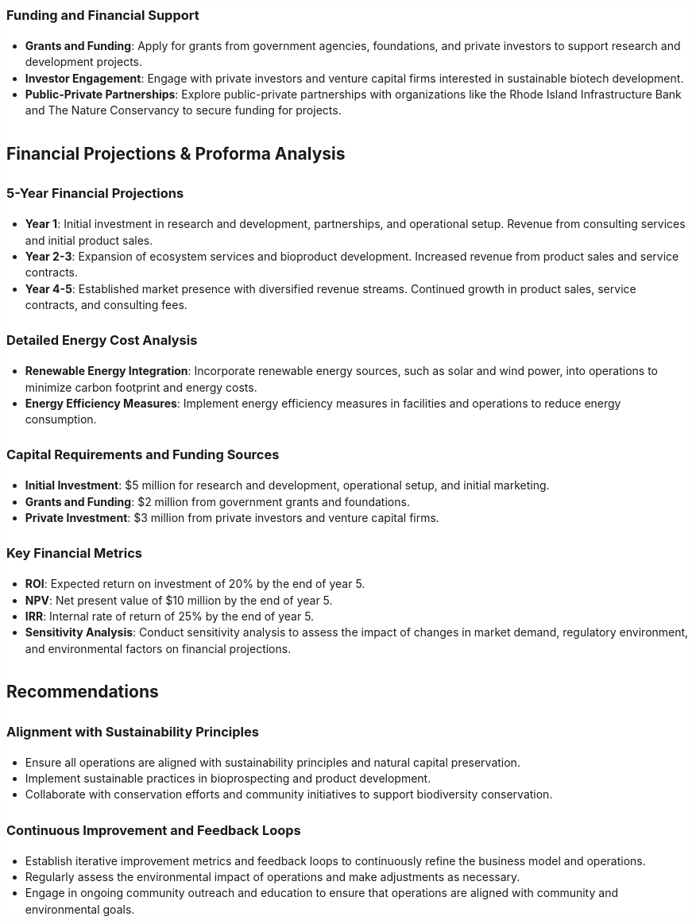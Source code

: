 ### Funding and Financial Support
- **Grants and Funding**: Apply for grants from government agencies, foundations, and private investors to support research and development projects.
- **Investor Engagement**: Engage with private investors and venture capital firms interested in sustainable biotech development.
- **Public-Private Partnerships**: Explore public-private partnerships with organizations like the Rhode Island Infrastructure Bank and The Nature Conservancy to secure funding for projects.

## Financial Projections & Proforma Analysis

### 5-Year Financial Projections
- **Year 1**: Initial investment in research and development, partnerships, and operational setup. Revenue from consulting services and initial product sales.
- **Year 2-3**: Expansion of ecosystem services and bioproduct development. Increased revenue from product sales and service contracts.
- **Year 4-5**: Established market presence with diversified revenue streams. Continued growth in product sales, service contracts, and consulting fees.

### Detailed Energy Cost Analysis
- **Renewable Energy Integration**: Incorporate renewable energy sources, such as solar and wind power, into operations to minimize carbon footprint and energy costs.
- **Energy Efficiency Measures**: Implement energy efficiency measures in facilities and operations to reduce energy consumption.

### Capital Requirements and Funding Sources
- **Initial Investment**: $5 million for research and development, operational setup, and initial marketing.
- **Grants and Funding**: $2 million from government grants and foundations.
- **Private Investment**: $3 million from private investors and venture capital firms.

### Key Financial Metrics
- **ROI**: Expected return on investment of 20% by the end of year 5.
- **NPV**: Net present value of $10 million by the end of year 5.
- **IRR**: Internal rate of return of 25% by the end of year 5.
- **Sensitivity Analysis**: Conduct sensitivity analysis to assess the impact of changes in market demand, regulatory environment, and environmental factors on financial projections.

## Recommendations

### Alignment with Sustainability Principles
- Ensure all operations are aligned with sustainability principles and natural capital preservation.
- Implement sustainable practices in bioprospecting and product development.
- Collaborate with conservation efforts and community initiatives to support biodiversity conservation.

### Continuous Improvement and Feedback Loops
- Establish iterative improvement metrics and feedback loops to continuously refine the business model and operations.
- Regularly assess the environmental impact of operations and make adjustments as necessary.
- Engage in ongoing community outreach and education to ensure that operations are aligned with community and environmental goals.
